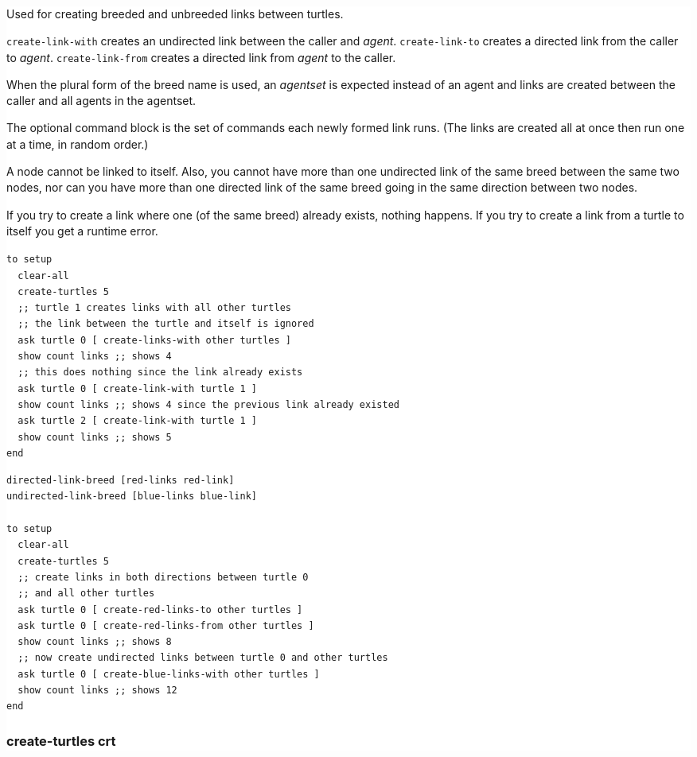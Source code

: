 Used for creating breeded and unbreeded links between turtles.

`create-link-with` creates an undirected link between the caller and *agent*. `create-link-to` creates a directed link from the caller to *agent*. `create-link-from` creates a directed link from *agent* to the caller.

When the plural form of the breed name is used, an *agentset* is expected instead of an agent and links are created between the caller and all agents in the agentset.

The optional command block is the set of commands each newly formed link runs. (The links are created all at once then run one at a time, in random order.)

A node cannot be linked to itself. Also, you cannot have more than one undirected link of the same breed between the same two nodes, nor can you have more than one directed link of the same breed going in the same direction between two nodes.

If you try to create a link where one (of the same breed) already exists, nothing happens. If you try to create a link from a turtle to itself you get a runtime error.

``` netlogo
to setup
  clear-all
  create-turtles 5
  ;; turtle 1 creates links with all other turtles
  ;; the link between the turtle and itself is ignored
  ask turtle 0 [ create-links-with other turtles ]
  show count links ;; shows 4
  ;; this does nothing since the link already exists
  ask turtle 0 [ create-link-with turtle 1 ]
  show count links ;; shows 4 since the previous link already existed
  ask turtle 2 [ create-link-with turtle 1 ]
  show count links ;; shows 5
end
```

``` netlogo
directed-link-breed [red-links red-link]
undirected-link-breed [blue-links blue-link]

to setup
  clear-all
  create-turtles 5
  ;; create links in both directions between turtle 0
  ;; and all other turtles
  ask turtle 0 [ create-red-links-to other turtles ]
  ask turtle 0 [ create-red-links-from other turtles ]
  show count links ;; shows 8
  ;; now create undirected links between turtle 0 and other turtles
  ask turtle 0 [ create-blue-links-with other turtles ]
  show count links ;; shows 12
end
```

### create-turtles crt

